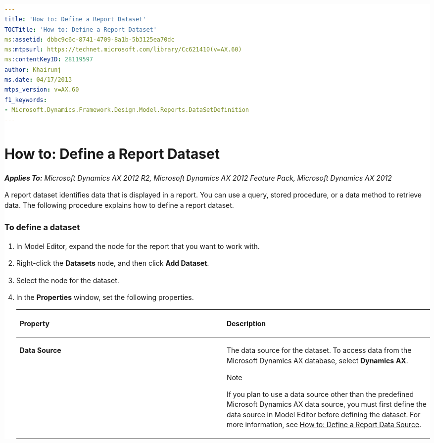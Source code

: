 ```yaml
---
title: 'How to: Define a Report Dataset'
TOCTitle: 'How to: Define a Report Dataset'
ms:assetid: dbbc9c6c-8741-4709-8a1b-5b3125ea70dc
ms:mtpsurl: https://technet.microsoft.com/library/Cc621410(v=AX.60)
ms:contentKeyID: 28119597
author: Khairunj
ms.date: 04/17/2013
mtps_version: v=AX.60
f1_keywords:
- Microsoft.Dynamics.Framework.Design.Model.Reports.DataSetDefinition
---
```


# How to: Define a Report Dataset 


_**Applies To:** Microsoft Dynamics AX 2012 R2, Microsoft Dynamics AX 2012 Feature Pack, Microsoft Dynamics AX 2012_

A report dataset identifies data that is displayed in a report. You can use a query, stored procedure, or a data method to retrieve data. The following procedure explains how to define a report dataset.

### To define a dataset

1.  In Model Editor, expand the node for the report that you want to work with.

2.  Right-click the **Datasets** node, and then click **Add Dataset**.

3.  Select the node for the dataset.

4.  In the **Properties** window, set the following properties.
    
    <table>
    <colgroup>
    <col style="width: 50%" />
    <col style="width: 50%" />
    </colgroup>
    <thead>
    <tr class="header">
    <th><p>Property</p></th>
    <th><p>Description</p></th>
    </tr>
    </thead>
    <tbody>
    <tr class="odd">
    <td><p><strong>Data Source</strong></p></td>
    <td><p>The data source for the dataset. To access data from the Microsoft Dynamics AX database, select <strong>Dynamics AX</strong>.</p>
    <div class="alert">

    > [!NOTE]
    > <P>If you plan to use a data source other than the predefined Microsoft Dynamics AX data source, you must first define the data source in Model Editor before defining the dataset. For more information, see <A href="how-to-define-a-report-data-source.md">How to: Define a Report Data Source</A>.</P>

